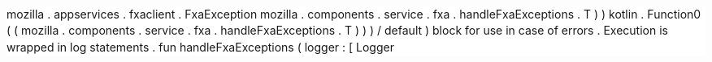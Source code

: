 mozilla
.
appservices
.
fxaclient
.
FxaException
mozilla
.
components
.
service
.
fxa
.
handleFxaExceptions
.
T
)
)
kotlin
.
Function0
(
(
mozilla
.
components
.
service
.
fxa
.
handleFxaExceptions
.
T
)
)
)
/
default
)
block
for
use
in
case
of
errors
.
Execution
is
wrapped
in
log
statements
.
fun
handleFxaExceptions
(
logger
:
[
Logger